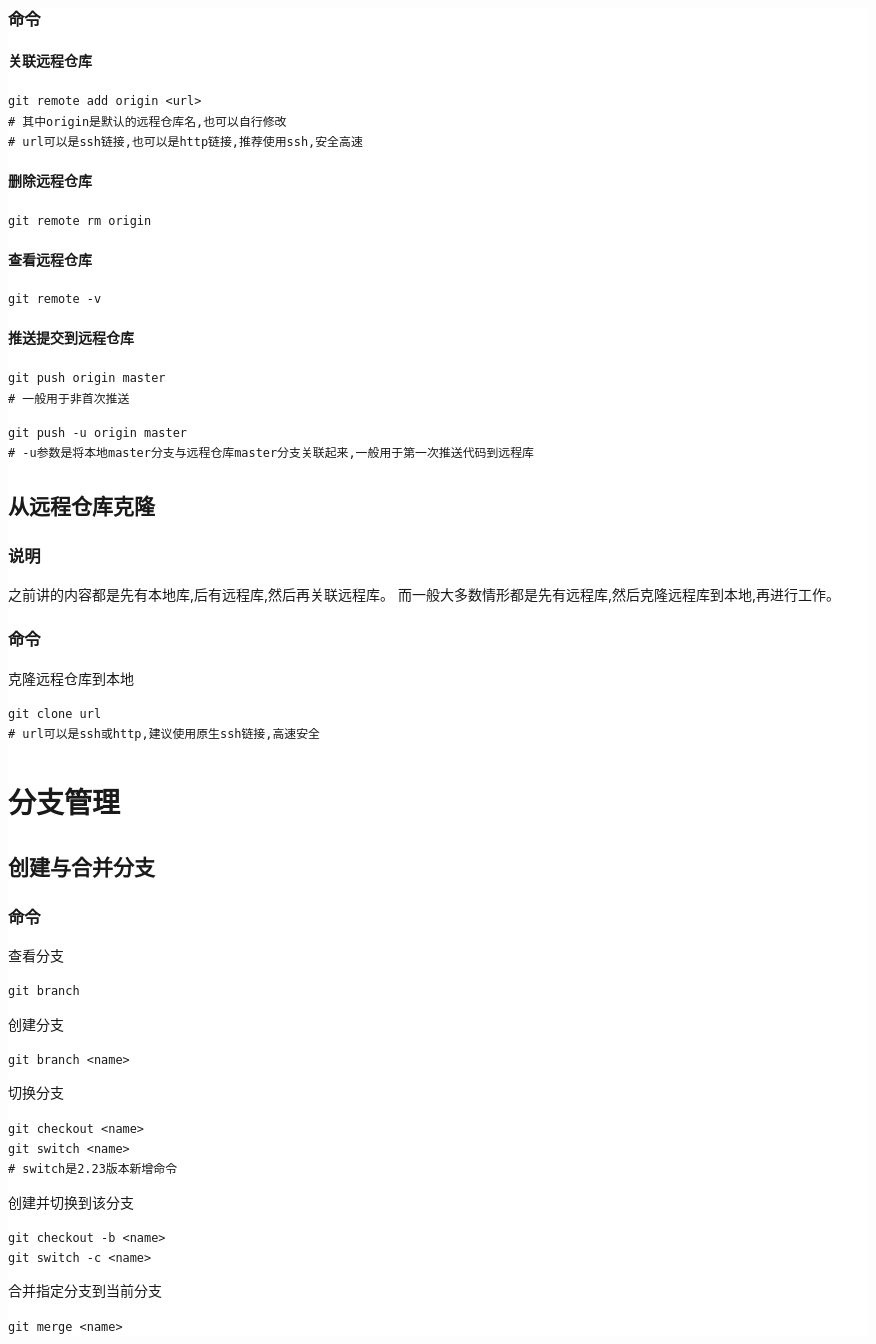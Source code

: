 ### 命令
#### 关联远程仓库
```
git remote add origin <url>
# 其中origin是默认的远程仓库名,也可以自行修改
# url可以是ssh链接,也可以是http链接,推荐使用ssh,安全高速
```
#### 删除远程仓库
```
git remote rm origin
```
#### 查看远程仓库
```
git remote -v
```
#### 推送提交到远程仓库
```
git push origin master
# 一般用于非首次推送
```
```
git push -u origin master
# -u参数是将本地master分支与远程仓库master分支关联起来,一般用于第一次推送代码到远程库
```
## 从远程仓库克隆
### 说明
之前讲的内容都是先有本地库,后有远程库,然后再关联远程库。
而一般大多数情形都是先有远程库,然后克隆远程库到本地,再进行工作。
### 命令
克隆远程仓库到本地
```
git clone url
# url可以是ssh或http,建议使用原生ssh链接,高速安全
```
# 分支管理
## 创建与合并分支
### 命令
查看分支
```
git branch
```
创建分支
```
git branch <name>
```
切换分支
```
git checkout <name>
git switch <name>
# switch是2.23版本新增命令
```
创建并切换到该分支
```
git checkout -b <name>
git switch -c <name>
```
合并指定分支到当前分支
```
git merge <name>
```